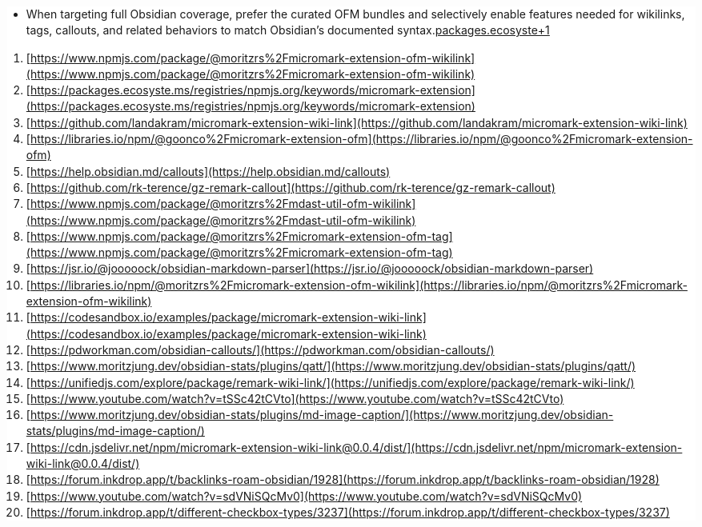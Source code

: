 - When targeting full Obsidian coverage, prefer the curated OFM bundles and selectively enable features needed for wikilinks, tags, callouts, and related behaviors to match Obsidian’s documented syntax.[packages.ecosyste+1](https://packages.ecosyste.ms/registries/npmjs.org/keywords/micromark-extension)

1. [https://www.npmjs.com/package/@moritzrs%2Fmicromark-extension-ofm-wikilink](https://www.npmjs.com/package/@moritzrs%2Fmicromark-extension-ofm-wikilink)
2. [https://packages.ecosyste.ms/registries/npmjs.org/keywords/micromark-extension](https://packages.ecosyste.ms/registries/npmjs.org/keywords/micromark-extension)
3. [https://github.com/landakram/micromark-extension-wiki-link](https://github.com/landakram/micromark-extension-wiki-link)
4. [https://libraries.io/npm/@goonco%2Fmicromark-extension-ofm](https://libraries.io/npm/@goonco%2Fmicromark-extension-ofm)
5. [https://help.obsidian.md/callouts](https://help.obsidian.md/callouts)
6. [https://github.com/rk-terence/gz-remark-callout](https://github.com/rk-terence/gz-remark-callout)
7. [https://www.npmjs.com/package/@moritzrs%2Fmdast-util-ofm-wikilink](https://www.npmjs.com/package/@moritzrs%2Fmdast-util-ofm-wikilink)
8. [https://www.npmjs.com/package/@moritzrs%2Fmicromark-extension-ofm-tag](https://www.npmjs.com/package/@moritzrs%2Fmicromark-extension-ofm-tag)
9. [https://jsr.io/@jooooock/obsidian-markdown-parser](https://jsr.io/@jooooock/obsidian-markdown-parser)
10. [https://libraries.io/npm/@moritzrs%2Fmicromark-extension-ofm-wikilink](https://libraries.io/npm/@moritzrs%2Fmicromark-extension-ofm-wikilink)
11. [https://codesandbox.io/examples/package/micromark-extension-wiki-link](https://codesandbox.io/examples/package/micromark-extension-wiki-link)
12. [https://pdworkman.com/obsidian-callouts/](https://pdworkman.com/obsidian-callouts/)
13. [https://www.moritzjung.dev/obsidian-stats/plugins/qatt/](https://www.moritzjung.dev/obsidian-stats/plugins/qatt/)
14. [https://unifiedjs.com/explore/package/remark-wiki-link/](https://unifiedjs.com/explore/package/remark-wiki-link/)
15. [https://www.youtube.com/watch?v=tSSc42tCVto](https://www.youtube.com/watch?v=tSSc42tCVto)
16. [https://www.moritzjung.dev/obsidian-stats/plugins/md-image-caption/](https://www.moritzjung.dev/obsidian-stats/plugins/md-image-caption/)
17. [https://cdn.jsdelivr.net/npm/micromark-extension-wiki-link@0.0.4/dist/](https://cdn.jsdelivr.net/npm/micromark-extension-wiki-link@0.0.4/dist/)
18. [https://forum.inkdrop.app/t/backlinks-roam-obsidian/1928](https://forum.inkdrop.app/t/backlinks-roam-obsidian/1928)
19. [https://www.youtube.com/watch?v=sdVNiSQcMv0](https://www.youtube.com/watch?v=sdVNiSQcMv0)
20. [https://forum.inkdrop.app/t/different-checkbox-types/3237](https://forum.inkdrop.app/t/different-checkbox-types/3237)

